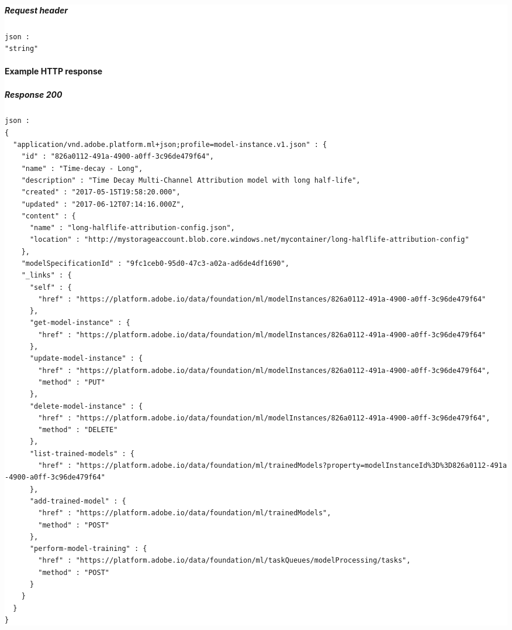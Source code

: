 ##### Request header
```
json :
"string"
```


#### Example HTTP response

##### Response 200
```
json :
{
  "application/vnd.adobe.platform.ml+json;profile=model-instance.v1.json" : {
    "id" : "826a0112-491a-4900-a0ff-3c96de479f64",
    "name" : "Time-decay - Long",
    "description" : "Time Decay Multi-Channel Attribution model with long half-life",
    "created" : "2017-05-15T19:58:20.000",
    "updated" : "2017-06-12T07:14:16.000Z",
    "content" : {
      "name" : "long-halflife-attribution-config.json",
      "location" : "http://mystorageaccount.blob.core.windows.net/mycontainer/long-halflife-attribution-config"
    },
    "modelSpecificationId" : "9fc1ceb0-95d0-47c3-a02a-ad6de4df1690",
    "_links" : {
      "self" : {
        "href" : "https://platform.adobe.io/data/foundation/ml/modelInstances/826a0112-491a-4900-a0ff-3c96de479f64"
      },
      "get-model-instance" : {
        "href" : "https://platform.adobe.io/data/foundation/ml/modelInstances/826a0112-491a-4900-a0ff-3c96de479f64"
      },
      "update-model-instance" : {
        "href" : "https://platform.adobe.io/data/foundation/ml/modelInstances/826a0112-491a-4900-a0ff-3c96de479f64",
        "method" : "PUT"
      },
      "delete-model-instance" : {
        "href" : "https://platform.adobe.io/data/foundation/ml/modelInstances/826a0112-491a-4900-a0ff-3c96de479f64",
        "method" : "DELETE"
      },
      "list-trained-models" : {
        "href" : "https://platform.adobe.io/data/foundation/ml/trainedModels?property=modelInstanceId%3D%3D826a0112-491a-4900-a0ff-3c96de479f64"
      },
      "add-trained-model" : {
        "href" : "https://platform.adobe.io/data/foundation/ml/trainedModels",
        "method" : "POST"
      },
      "perform-model-training" : {
        "href" : "https://platform.adobe.io/data/foundation/ml/taskQueues/modelProcessing/tasks",
        "method" : "POST"
      }
    }
  }
}
```
